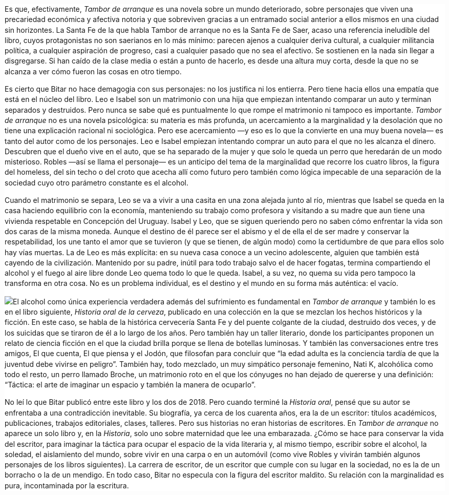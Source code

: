 
Es que, efectivamente, *Tambor de arranque* es una novela sobre un mundo deteriorado, sobre personajes que viven una precariedad económica y afectiva notoria y que sobreviven gracias a un entramado social anterior a ellos mismos en una ciudad sin horizontes. La Santa Fe de la que habla Tambor de arranque no es la Santa Fe de Saer, acaso una referencia ineludible del libro, cuyos protagonistas no son saerianos en lo más mínimo: parecen ajenos a cualquier deriva cultural, a cualquier militancia política, a cualquier aspiración de progreso, casi a cualquier pasado que no sea el afectivo. Se sostienen en la nada sin llegar a disgregarse. Si han caído de la clase media o están a punto de hacerlo, es desde una altura muy corta, desde la que no se alcanza a ver cómo fueron las cosas en otro tiempo. 


Es cierto que Bitar no hace demagogia con sus personajes: no los justifica ni los entierra. Pero tiene hacia ellos una empatía que está en el núcleo del libro. Leo e Isabel son un matrimonio con una hija que empiezan intentando comparar un auto y terminan separados y destruidos. Pero nunca se sabe qué es puntualmente lo que rompe el matrimonio ni tampoco es importante. *Tambor de arranque* no es una novela psicológica: su materia es más profunda, un acercamiento a la marginalidad y la desolación que no tiene una explicación racional ni sociológica. Pero ese acercamiento —y eso es lo que la convierte en una muy buena novela— es tanto del autor como de los personajes. Leo e Isabel empiezan intentando comprar un auto para el que no les alcanza el dinero. Descubren que el dueño vive en el auto, que se ha separado de la mujer y que solo le queda un perro que heredarán de un modo misterioso. Robles —así se llama el personaje— es un anticipo del tema de la marginalidad que recorre los cuatro libros, la figura del homeless, del sin techo o del croto que acecha allí como futuro pero también como lógica impecable de una separación de la sociedad cuyo otro parámetro constante es el alcohol. 


Cuando el matrimonio se separa, Leo se va a vivir a una casita en una zona alejada junto al río, mientras que Isabel se queda en la casa haciendo equilibrio con la economía, manteniendo su trabajo como profesora y visitando a su madre que aun tiene una vivienda respetable en Concepción del Uruguay. Isabel y Leo, que se siguen queriendo pero no saben cómo enfrentar la vida son dos caras de la misma moneda. Aunque el destino de él parece ser el abismo y el de ella el de ser madre y conservar la respetabilidad, los une tanto el amor que se tuvieron (y que se tienen, de algún modo) como la certidumbre de que para ellos solo hay vías muertas. La de Leo es más explícita: en su nueva casa conoce a un vecino adolescente, alguien que también está cayendo de la civilización. Mantenido por su padre, inútil para todo trabajo salvo el de hacer fogatas, termina compartiendo el alcohol y el fuego al aire libre donde Leo quema todo lo que le queda. Isabel, a su vez, no quema su vida pero tampoco la transforma en otra cosa. No es un problema individual, es el destino y el mundo en su forma más auténtica: el vacío.


![](https://64.media.tumblr.com/3cbf5ced43d930627b57b8427af25dae/tumblr_inline_ph2a0ct22h1t6q87u_250.jpg)El alcohol como única experiencia verdadera además del sufrimiento es fundamental en *Tambor de arranque* y también lo es en el libro siguiente, *Historia oral de la cerveza*, publicado en una colección en la que se mezclan los hechos históricos y la ficción. En este caso, se habla de la histórica cervecería Santa Fe y del puente colgante de la ciudad, destruido dos veces, y de los suicidas que se tiraron de él a lo largo de los años. Pero también hay un taller literario, donde los participantes proponen un relato de ciencia ficción en el que la ciudad brilla porque se llena de botellas luminosas. Y también las conversaciones entre tres amigos, El que cuenta, El que piensa y el Jodón, que filosofan para concluir que “la edad adulta es la conciencia tardía de que la juventud debe vivirse en peligro”. También hay, todo mezclado, un muy simpático personaje femenino, Nati K, alcohólica como todo el resto, un perro llamado Broche, un matrimonio roto en el que los cónyuges no han dejado de quererse y una definición: “Táctica: el arte de imaginar un espacio y también la manera de ocuparlo”. 


No leí lo que Bitar publicó entre este libro y los dos de 2018. Pero cuando terminé la *Historia oral*, pensé que su autor se enfrentaba a una contradicción inevitable. Su biografía, ya cerca de los cuarenta años, era la de un escritor: títulos académicos, publicaciones, trabajos editoriales, clases, talleres. Pero sus historias no eran historias de escritores. En *Tambor de arranque* no aparece un solo libro y, en la *Historia*, solo uno sobre maternidad que lee una embarazada. ¿Cómo se hace para conservar la vida del escritor, para imaginar la táctica para ocupar el espacio de la vida literaria y, al mismo tiempo, escribir sobre el alcohol, la soledad, el aislamiento del mundo, sobre vivir en una carpa o en un automóvil (como vive Robles y vivirán también algunos personajes de los libros siguientes). La carrera de escritor, de un escritor que cumple con su lugar en la sociedad, no es la de un borracho o la de un mendigo. En todo caso, Bitar no especula con la figura del escritor maldito. Su relación con la marginalidad es pura, incontaminada por la escritura. 
